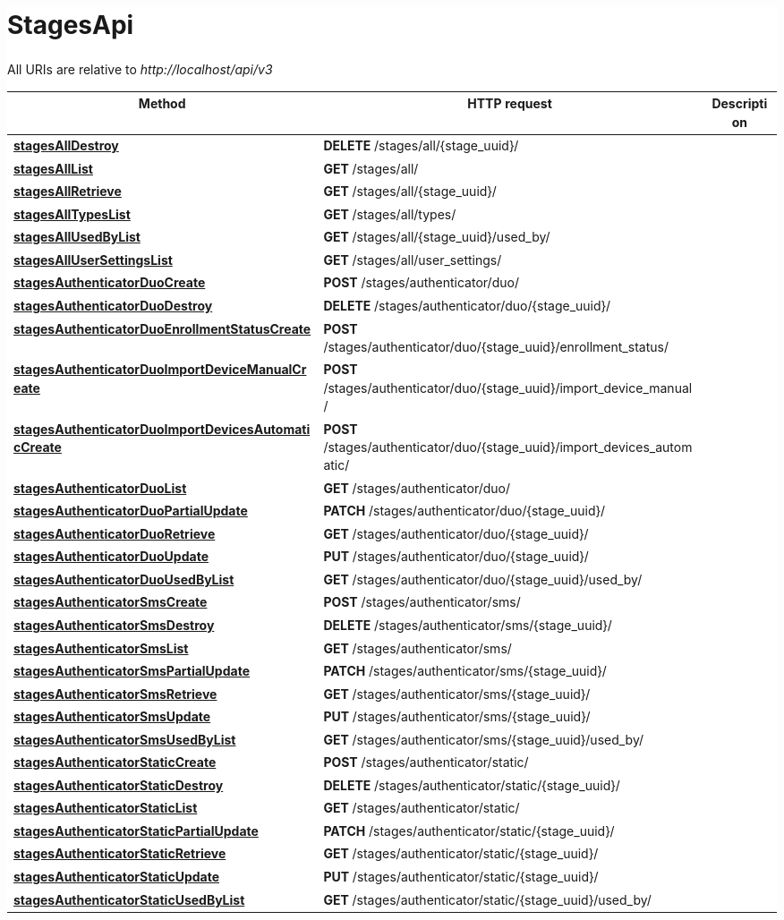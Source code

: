 # StagesApi

All URIs are relative to *http://localhost/api/v3*

Method | HTTP request | Description
------------- | ------------- | -------------
[**stagesAllDestroy**](StagesApi.md#stagesAllDestroy) | **DELETE** /stages/all/{stage_uuid}/ | 
[**stagesAllList**](StagesApi.md#stagesAllList) | **GET** /stages/all/ | 
[**stagesAllRetrieve**](StagesApi.md#stagesAllRetrieve) | **GET** /stages/all/{stage_uuid}/ | 
[**stagesAllTypesList**](StagesApi.md#stagesAllTypesList) | **GET** /stages/all/types/ | 
[**stagesAllUsedByList**](StagesApi.md#stagesAllUsedByList) | **GET** /stages/all/{stage_uuid}/used_by/ | 
[**stagesAllUserSettingsList**](StagesApi.md#stagesAllUserSettingsList) | **GET** /stages/all/user_settings/ | 
[**stagesAuthenticatorDuoCreate**](StagesApi.md#stagesAuthenticatorDuoCreate) | **POST** /stages/authenticator/duo/ | 
[**stagesAuthenticatorDuoDestroy**](StagesApi.md#stagesAuthenticatorDuoDestroy) | **DELETE** /stages/authenticator/duo/{stage_uuid}/ | 
[**stagesAuthenticatorDuoEnrollmentStatusCreate**](StagesApi.md#stagesAuthenticatorDuoEnrollmentStatusCreate) | **POST** /stages/authenticator/duo/{stage_uuid}/enrollment_status/ | 
[**stagesAuthenticatorDuoImportDeviceManualCreate**](StagesApi.md#stagesAuthenticatorDuoImportDeviceManualCreate) | **POST** /stages/authenticator/duo/{stage_uuid}/import_device_manual/ | 
[**stagesAuthenticatorDuoImportDevicesAutomaticCreate**](StagesApi.md#stagesAuthenticatorDuoImportDevicesAutomaticCreate) | **POST** /stages/authenticator/duo/{stage_uuid}/import_devices_automatic/ | 
[**stagesAuthenticatorDuoList**](StagesApi.md#stagesAuthenticatorDuoList) | **GET** /stages/authenticator/duo/ | 
[**stagesAuthenticatorDuoPartialUpdate**](StagesApi.md#stagesAuthenticatorDuoPartialUpdate) | **PATCH** /stages/authenticator/duo/{stage_uuid}/ | 
[**stagesAuthenticatorDuoRetrieve**](StagesApi.md#stagesAuthenticatorDuoRetrieve) | **GET** /stages/authenticator/duo/{stage_uuid}/ | 
[**stagesAuthenticatorDuoUpdate**](StagesApi.md#stagesAuthenticatorDuoUpdate) | **PUT** /stages/authenticator/duo/{stage_uuid}/ | 
[**stagesAuthenticatorDuoUsedByList**](StagesApi.md#stagesAuthenticatorDuoUsedByList) | **GET** /stages/authenticator/duo/{stage_uuid}/used_by/ | 
[**stagesAuthenticatorSmsCreate**](StagesApi.md#stagesAuthenticatorSmsCreate) | **POST** /stages/authenticator/sms/ | 
[**stagesAuthenticatorSmsDestroy**](StagesApi.md#stagesAuthenticatorSmsDestroy) | **DELETE** /stages/authenticator/sms/{stage_uuid}/ | 
[**stagesAuthenticatorSmsList**](StagesApi.md#stagesAuthenticatorSmsList) | **GET** /stages/authenticator/sms/ | 
[**stagesAuthenticatorSmsPartialUpdate**](StagesApi.md#stagesAuthenticatorSmsPartialUpdate) | **PATCH** /stages/authenticator/sms/{stage_uuid}/ | 
[**stagesAuthenticatorSmsRetrieve**](StagesApi.md#stagesAuthenticatorSmsRetrieve) | **GET** /stages/authenticator/sms/{stage_uuid}/ | 
[**stagesAuthenticatorSmsUpdate**](StagesApi.md#stagesAuthenticatorSmsUpdate) | **PUT** /stages/authenticator/sms/{stage_uuid}/ | 
[**stagesAuthenticatorSmsUsedByList**](StagesApi.md#stagesAuthenticatorSmsUsedByList) | **GET** /stages/authenticator/sms/{stage_uuid}/used_by/ | 
[**stagesAuthenticatorStaticCreate**](StagesApi.md#stagesAuthenticatorStaticCreate) | **POST** /stages/authenticator/static/ | 
[**stagesAuthenticatorStaticDestroy**](StagesApi.md#stagesAuthenticatorStaticDestroy) | **DELETE** /stages/authenticator/static/{stage_uuid}/ | 
[**stagesAuthenticatorStaticList**](StagesApi.md#stagesAuthenticatorStaticList) | **GET** /stages/authenticator/static/ | 
[**stagesAuthenticatorStaticPartialUpdate**](StagesApi.md#stagesAuthenticatorStaticPartialUpdate) | **PATCH** /stages/authenticator/static/{stage_uuid}/ | 
[**stagesAuthenticatorStaticRetrieve**](StagesApi.md#stagesAuthenticatorStaticRetrieve) | **GET** /stages/authenticator/static/{stage_uuid}/ | 
[**stagesAuthenticatorStaticUpdate**](StagesApi.md#stagesAuthenticatorStaticUpdate) | **PUT** /stages/authenticator/static/{stage_uuid}/ | 
[**stagesAuthenticatorStaticUsedByList**](StagesApi.md#stagesAuthenticatorStaticUsedByList) | **GET** /stages/authenticator/static/{stage_uuid}/used_by/ | 